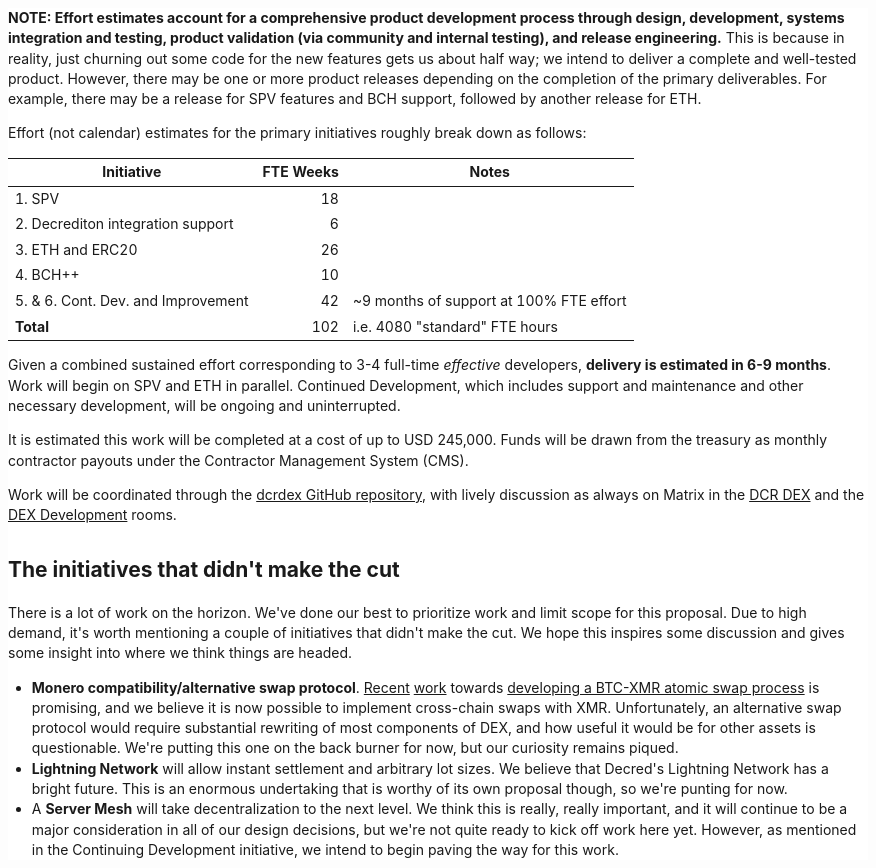 **NOTE: Effort estimates account for a comprehensive product development process through design, development, systems integration and testing, product validation (via community and internal testing), and release engineering.**
This is because in reality, just churning out some code for the new features gets us about half way; we intend to deliver a complete and well-tested product.
However, there may be one or more product releases depending on the completion of the primary deliverables.
For example, there may be a release for SPV features and BCH support, followed by another release for ETH.

Effort (not calendar) estimates for the primary initiatives roughly break down as follows:

| Initiative                          | FTE Weeks  | Notes                                          |
|-------------------------------------|-----------:|------------------------------------------------|
| 1. SPV                              |         18 |                                                |
| 2. Decrediton integration support   |          6 |                                                |
| 3. ETH and ERC20                    |         26 |                                                |
| 4. BCH++                            |         10 |                                                |
| 5. & 6. Cont. Dev. and Improvement  |         42 | ~9 months of support at 100% FTE effort        |
| **Total**                           |        102 | i.e. 4080 "standard" FTE hours                 |

Given a combined sustained effort corresponding to 3-4 full-time _effective_ developers, **delivery is estimated in 6-9 months**.
Work will begin on SPV and ETH in parallel. Continued Development, which includes support and maintenance and other necessary development, will be ongoing and uninterrupted.

It is estimated this work will be completed at a cost of up to USD 245,000. Funds will be drawn from the treasury as monthly contractor payouts under the Contractor Management System (CMS).

Work will be coordinated through the [dcrdex GitHub repository](https://github.com/decred/dcrdex), with lively discussion as always on Matrix in the [DCR DEX](https://matrix.to/#/!mlRZqBtfWHrcmgdTWB:decred.org?via=decred.org&via=matrix.org&via=planetdecred.org) 
and the [DEX Development](https://matrix.to/#/!SFRQQFIHUUNXARfvew:decred.org?via=decred.org&via=matrix.org&via=planetdecred.org) rooms.

## The initiatives that didn't make the cut

There is a lot of work on the horizon. We've done our best to prioritize work and limit scope for this proposal.
Due to high demand, it's worth mentioning a couple of initiatives that didn't make the cut.
We hope this inspires some discussion and gives some insight into where we think things are headed.

- **Monero compatibility/alternative swap protocol**. [Recent](https://eprint.iacr.org/2020/1126.pdf) [work](https://medium.com/comit-network/monero-bitcoin-atomic-swap-1cab015d7af9) towards [developing a BTC-XMR atomic swap process](https://ccs.getmonero.org/proposals/h4sh3d-atomic-swap-implementation.html) is promising, and we believe it is now possible to implement cross-chain swaps with XMR. Unfortunately, an alternative swap protocol would require substantial rewriting of most components of DEX, and how useful it would be for other assets is questionable. We're putting this one on the back burner for now, but our curiosity remains piqued.
- **Lightning Network** will allow instant settlement and arbitrary lot sizes. We believe that Decred's Lightning Network has a bright future. This is an enormous undertaking that is worthy of its own proposal though, so we're punting for now.
- A **Server Mesh** will take decentralization to the next level. We think this is really, really important, and it will continue to be a major consideration in all of our design decisions, but we're not quite ready to kick off work here yet. However, as mentioned in the Continuing Development initiative, we intend to begin paving the way for this work.
